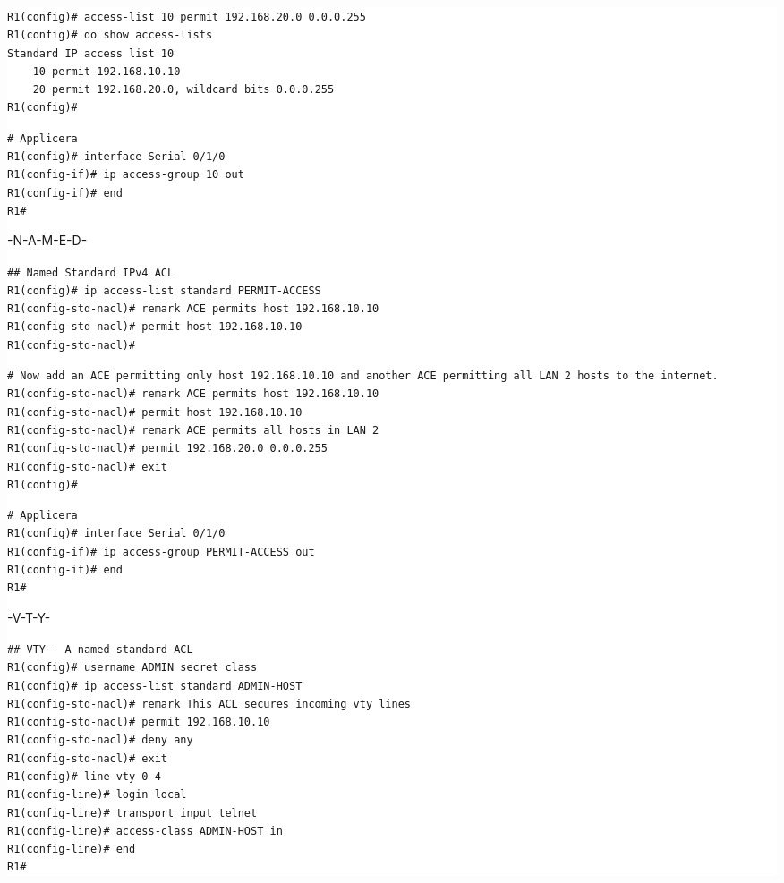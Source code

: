 ```
R1(config)# access-list 10 permit 192.168.20.0 0.0.0.255
R1(config)# do show access-lists
Standard IP access list 10
    10 permit 192.168.10.10
    20 permit 192.168.20.0, wildcard bits 0.0.0.255
R1(config)#
```
```
# Applicera
R1(config)# interface Serial 0/1/0
R1(config-if)# ip access-group 10 out
R1(config-if)# end
R1#
```
-N-A-M-E-D-
```
## Named Standard IPv4 ACL
R1(config)# ip access-list standard PERMIT-ACCESS
R1(config-std-nacl)# remark ACE permits host 192.168.10.10
R1(config-std-nacl)# permit host 192.168.10.10
R1(config-std-nacl)#
```
```
# Now add an ACE permitting only host 192.168.10.10 and another ACE permitting all LAN 2 hosts to the internet.
R1(config-std-nacl)# remark ACE permits host 192.168.10.10
R1(config-std-nacl)# permit host 192.168.10.10
R1(config-std-nacl)# remark ACE permits all hosts in LAN 2
R1(config-std-nacl)# permit 192.168.20.0 0.0.0.255
R1(config-std-nacl)# exit
R1(config)#
```
```
# Applicera
R1(config)# interface Serial 0/1/0
R1(config-if)# ip access-group PERMIT-ACCESS out
R1(config-if)# end
R1#
```
-V-T-Y-
```
## VTY - A named standard ACL
R1(config)# username ADMIN secret class
R1(config)# ip access-list standard ADMIN-HOST
R1(config-std-nacl)# remark This ACL secures incoming vty lines
R1(config-std-nacl)# permit 192.168.10.10
R1(config-std-nacl)# deny any
R1(config-std-nacl)# exit
R1(config)# line vty 0 4
R1(config-line)# login local
R1(config-line)# transport input telnet
R1(config-line)# access-class ADMIN-HOST in
R1(config-line)# end
R1#
```
